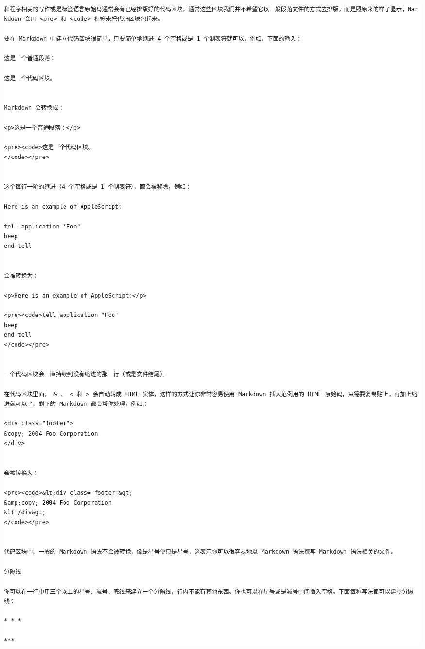     和程序相关的写作或是标签语言原始码通常会有已经排版好的代码区块，通常这些区块我们并不希望它以一般段落文件的方式去排版，而是照原来的样子显示，Markdown 会用 <pre> 和 <code> 标签来把代码区块包起来。

    要在 Markdown 中建立代码区块很简单，只要简单地缩进 4 个空格或是 1 个制表符就可以，例如，下面的输入：

    这是一个普通段落：

    这是一个代码区块。


    Markdown 会转换成：

    <p>这是一个普通段落：</p>

    <pre><code>这是一个代码区块。
    </code></pre>


    这个每行一阶的缩进（4 个空格或是 1 个制表符），都会被移除，例如：

    Here is an example of AppleScript:

    tell application "Foo"
    beep
    end tell


    会被转换为：

    <p>Here is an example of AppleScript:</p>

    <pre><code>tell application "Foo"
    beep
    end tell
    </code></pre>


    一个代码区块会一直持续到没有缩进的那一行（或是文件结尾）。

    在代码区块里面， & 、 < 和 > 会自动转成 HTML 实体，这样的方式让你非常容易使用 Markdown 插入范例用的 HTML 原始码，只需要复制贴上，再加上缩进就可以了，剩下的 Markdown 都会帮你处理，例如：

    <div class="footer">
    &copy; 2004 Foo Corporation
    </div>


    会被转换为：

    <pre><code>&lt;div class="footer"&gt;
    &amp;copy; 2004 Foo Corporation
    &lt;/div&gt;
    </code></pre>


    代码区块中，一般的 Markdown 语法不会被转换，像是星号便只是星号，这表示你可以很容易地以 Markdown 语法撰写 Markdown 语法相关的文件。

    分隔线

    你可以在一行中用三个以上的星号、减号、底线来建立一个分隔线，行内不能有其他东西。你也可以在星号或是减号中间插入空格。下面每种写法都可以建立分隔线：

    * * *

    ***
